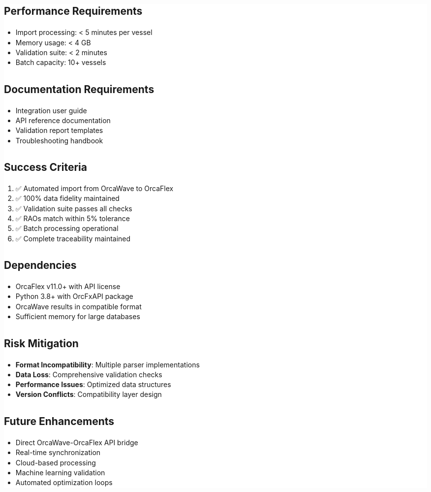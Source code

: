 ## Performance Requirements
- Import processing: &lt; 5 minutes per vessel
- Memory usage: &lt; 4 GB
- Validation suite: &lt; 2 minutes
- Batch capacity: 10+ vessels

## Documentation Requirements
- Integration user guide
- API reference documentation
- Validation report templates
- Troubleshooting handbook

## Success Criteria
1. ✅ Automated import from OrcaWave to OrcaFlex
2. ✅ 100% data fidelity maintained
3. ✅ Validation suite passes all checks
4. ✅ RAOs match within 5% tolerance
5. ✅ Batch processing operational
6. ✅ Complete traceability maintained

## Dependencies
- OrcaFlex v11.0+ with API license
- Python 3.8+ with OrcFxAPI package
- OrcaWave results in compatible format
- Sufficient memory for large databases

## Risk Mitigation
- **Format Incompatibility**: Multiple parser implementations
- **Data Loss**: Comprehensive validation checks
- **Performance Issues**: Optimized data structures
- **Version Conflicts**: Compatibility layer design

## Future Enhancements
- Direct OrcaWave-OrcaFlex API bridge
- Real-time synchronization
- Cloud-based processing
- Machine learning validation
- Automated optimization loops